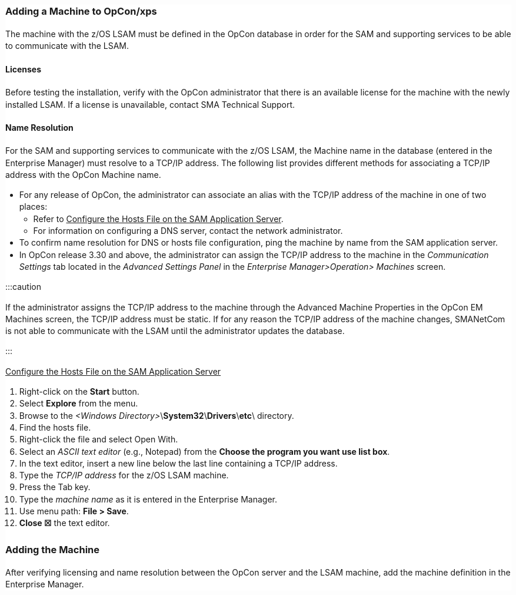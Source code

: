 ### Adding a Machine to OpCon/xps

The machine with the z/OS LSAM must be defined in the OpCon database in order for the SAM and supporting services to be able to communicate with the LSAM.

#### Licenses

Before testing the installation, verify with the OpCon administrator that there is an available license for the machine with the newly installed LSAM. If a license is unavailable, contact SMA Technical Support.

#### Name Resolution

For the SAM and supporting services to communicate with the z/OS LSAM, the Machine name in the database (entered in the Enterprise Manager) must resolve to a TCP/IP address. The following list provides different methods for associating a TCP/IP address with the OpCon Machine name.

- For any release of OpCon, the administrator can associate an alias with the TCP/IP address of the machine in one of two places:
  - Refer to <ins>Configure the Hosts File on the SAM Application Server</ins>.
  - For information on configuring a DNS server, contact the network administrator.
- To confirm name resolution for DNS or hosts file configuration, ping the machine by name from the SAM application server.
- In OpCon release 3.30 and above, the administrator can assign the TCP/IP address to the machine in the *Communication Settings* tab located in the *Advanced Settings Panel* in the *Enterprise Manager\>Operation\> Machines* screen.

:::caution

If the administrator assigns the TCP/IP address to the machine through the Advanced Machine Properties in the OpCon EM Machines screen, the TCP/IP address must be static. If for any reason the TCP/IP address of the machine changes, SMANetCom is not able to communicate with the LSAM until the administrator updates the database.

:::

<ins>Configure the Hosts File on the SAM Application Server</ins>

1. Right-click on the **Start** button.
2. Select **Explore** from the menu.
3. Browse to the *<Windows Directory\>*\\**System32**\\**Drivers**\\**etc**\\ directory.
4. Find the hosts file.
5. Right-click the file and select Open With.
6. Select an *ASCII text editor* (e.g., Notepad) from the **Choose the program you want use list box**.
7. In the text editor, insert a new line below the last line containing a TCP/IP address.
8. Type the *TCP/IP address* for the z/OS LSAM machine.
9. Press the Tab key.
10. Type the *machine name* as it is entered in the Enterprise Manager.
11. Use menu path: **File \> Save**.
12. **Close ☒** the text editor.

### Adding the Machine

After verifying licensing and name resolution between the OpCon server and the LSAM machine, add the machine definition in the Enterprise Manager.
